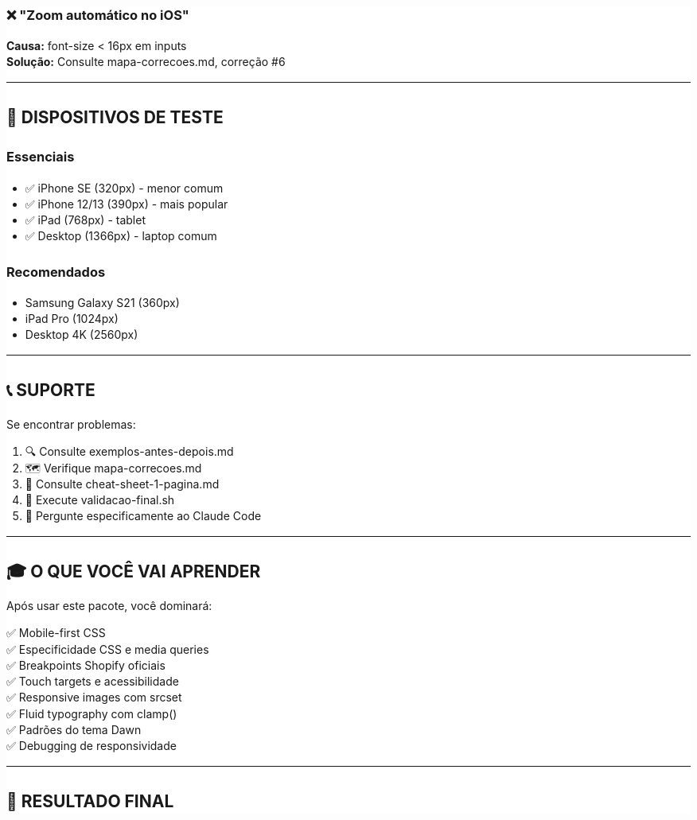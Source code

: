 ### ❌ "Zoom automático no iOS"
**Causa:** font-size < 16px em inputs  
**Solução:** Consulte mapa-correcoes.md, correção #6

---

## 📱 DISPOSITIVOS DE TESTE

### Essenciais
- ✅ iPhone SE (320px) - menor comum
- ✅ iPhone 12/13 (390px) - mais popular
- ✅ iPad (768px) - tablet
- ✅ Desktop (1366px) - laptop comum

### Recomendados
- Samsung Galaxy S21 (360px)
- iPad Pro (1024px)
- Desktop 4K (2560px)

---

## 📞 SUPORTE

Se encontrar problemas:

1. 🔍 Consulte exemplos-antes-depois.md
2. 🗺️ Verifique mapa-correcoes.md
3. 📄 Consulte cheat-sheet-1-pagina.md
4. 🧪 Execute validacao-final.sh
5. 🤖 Pergunte especificamente ao Claude Code

---

## 🎓 O QUE VOCÊ VAI APRENDER

Após usar este pacote, você dominará:

✅ Mobile-first CSS  
✅ Especificidade CSS e media queries  
✅ Breakpoints Shopify oficiais  
✅ Touch targets e acessibilidade  
✅ Responsive images com srcset  
✅ Fluid typography com clamp()  
✅ Padrões do tema Dawn  
✅ Debugging de responsividade  

---

## 🎯 RESULTADO FINAL
